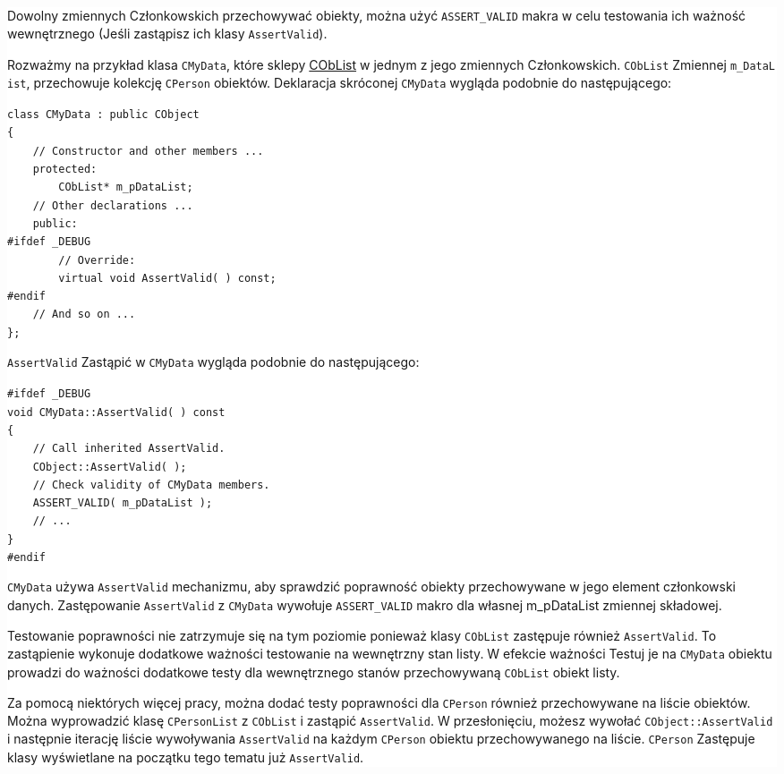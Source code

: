  Dowolny zmiennych Członkowskich przechowywać obiekty, można użyć `ASSERT_VALID` makra w celu testowania ich ważność wewnętrznego (Jeśli zastąpisz ich klasy `AssertValid`).  

 Rozważmy na przykład klasa `CMyData`, które sklepy [CObList](http://msdn.microsoft.com/library/80699c93-33d8-4f8b-b8cf-7b58aeab64ca) w jednym z jego zmiennych Członkowskich. `CObList` Zmiennej `m_DataList`, przechowuje kolekcję `CPerson` obiektów. Deklaracja skróconej `CMyData` wygląda podobnie do następującego:  

```  
class CMyData : public CObject  
{  
    // Constructor and other members ...  
    protected:  
        CObList* m_pDataList;  
    // Other declarations ...  
    public:  
#ifdef _DEBUG  
        // Override:  
        virtual void AssertValid( ) const;  
#endif  
    // And so on ...  
};  

```  

 `AssertValid` Zastąpić w `CMyData` wygląda podobnie do następującego:  

```  
#ifdef _DEBUG  
void CMyData::AssertValid( ) const  
{  
    // Call inherited AssertValid.  
    CObject::AssertValid( );  
    // Check validity of CMyData members.  
    ASSERT_VALID( m_pDataList );  
    // ...  
}  
#endif  

```  

 `CMyData` używa `AssertValid` mechanizmu, aby sprawdzić poprawność obiekty przechowywane w jego element członkowski danych. Zastępowanie `AssertValid` z `CMyData` wywołuje `ASSERT_VALID` makro dla własnej m_pDataList zmiennej składowej.  

 Testowanie poprawności nie zatrzymuje się na tym poziomie ponieważ klasy `CObList` zastępuje również `AssertValid`. To zastąpienie wykonuje dodatkowe ważności testowanie na wewnętrzny stan listy. W efekcie ważności Testuj je na `CMyData` obiektu prowadzi do ważności dodatkowe testy dla wewnętrznego stanów przechowywaną `CObList` obiekt listy.  

 Za pomocą niektórych więcej pracy, można dodać testy poprawności dla `CPerson` również przechowywane na liście obiektów. Można wyprowadzić klasę `CPersonList` z `CObList` i zastąpić `AssertValid`. W przesłonięciu, możesz wywołać `CObject::AssertValid` i następnie iterację liście wywoływania `AssertValid` na każdym `CPerson` obiektu przechowywanego na liście. `CPerson` Zastępuje klasy wyświetlane na początku tego tematu już `AssertValid`.  
